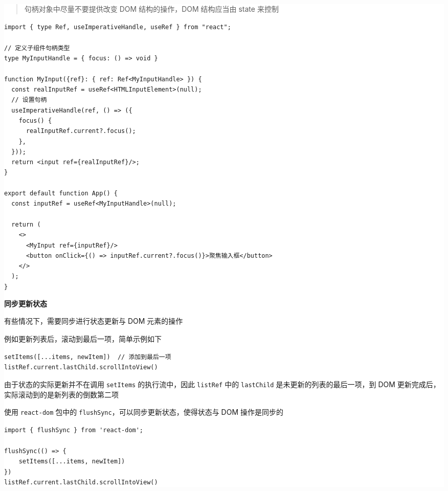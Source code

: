 > 句柄对象中尽量不要提供改变 DOM 结构的操作，DOM 结构应当由 state 来控制

```tsx
import { type Ref, useImperativeHandle, useRef } from "react";

// 定义子组件句柄类型
type MyInputHandle = { focus: () => void }

function MyInput({ref}: { ref: Ref<MyInputHandle> }) {
  const realInputRef = useRef<HTMLInputElement>(null);
  // 设置句柄
  useImperativeHandle(ref, () => ({
    focus() {
      realInputRef.current?.focus();
    },
  }));
  return <input ref={realInputRef}/>;
}

export default function App() {
  const inputRef = useRef<MyInputHandle>(null);

  return (
    <>
      <MyInput ref={inputRef}/>
      <button onClick={() => inputRef.current?.focus()}>聚焦输入框</button>
    </>
  );
}
```

**同步更新状态**

有些情况下，需要同步进行状态更新与 DOM 元素的操作

例如更新列表后，滚动到最后一项，简单示例如下

```tsx
setItems([...items, newItem])  // 添加到最后一项
listRef.current.lastChild.scrollIntoView()
```

由于状态的实际更新并不在调用 `setItems` 的执行流中，因此 `listRef` 中的 `lastChild` 是未更新的列表的最后一项，到 DOM 更新完成后，实际滚动到的是新列表的倒数第二项

使用 `react-dom` 包中的 `flushSync`，可以同步更新状态，使得状态与 DOM 操作是同步的

```tsx
import { flushSync } from 'react-dom';

flushSync(() => {
    setItems([...items, newItem])
})
listRef.current.lastChild.scrollIntoView()
```
